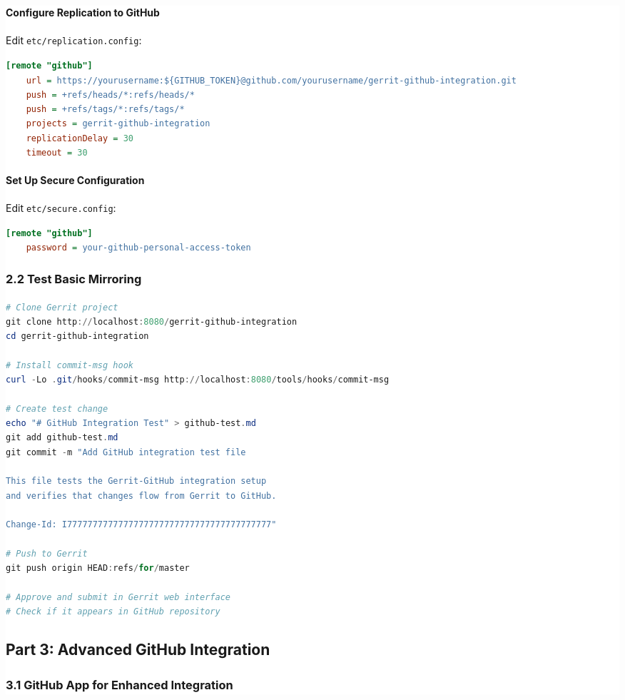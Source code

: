 #### Configure Replication to GitHub

Edit `etc/replication.config`:

```ini
[remote "github"]
    url = https://yourusername:${GITHUB_TOKEN}@github.com/yourusername/gerrit-github-integration.git
    push = +refs/heads/*:refs/heads/*
    push = +refs/tags/*:refs/tags/*
    projects = gerrit-github-integration
    replicationDelay = 30
    timeout = 30
```

#### Set Up Secure Configuration

Edit `etc/secure.config`:

```ini
[remote "github"]
    password = your-github-personal-access-token
```

### 2.2 Test Basic Mirroring

```powershell
# Clone Gerrit project
git clone http://localhost:8080/gerrit-github-integration
cd gerrit-github-integration

# Install commit-msg hook
curl -Lo .git/hooks/commit-msg http://localhost:8080/tools/hooks/commit-msg

# Create test change
echo "# GitHub Integration Test" > github-test.md
git add github-test.md
git commit -m "Add GitHub integration test file

This file tests the Gerrit-GitHub integration setup
and verifies that changes flow from Gerrit to GitHub.

Change-Id: I7777777777777777777777777777777777777777"

# Push to Gerrit
git push origin HEAD:refs/for/master

# Approve and submit in Gerrit web interface
# Check if it appears in GitHub repository
```

## Part 3: Advanced GitHub Integration

### 3.1 GitHub App for Enhanced Integration
